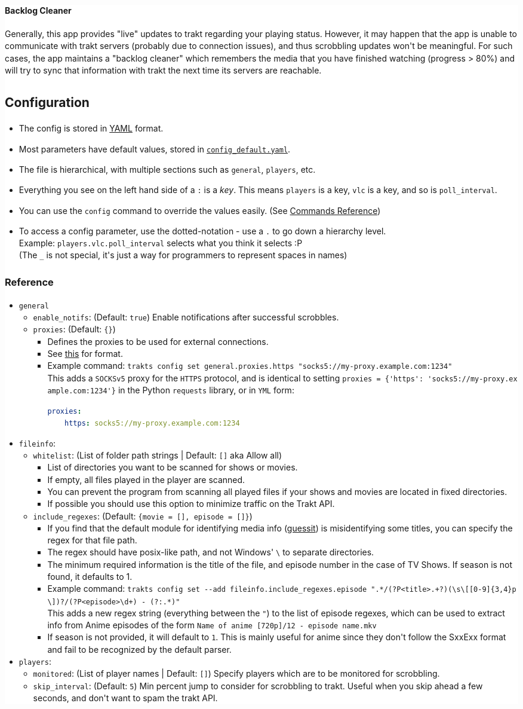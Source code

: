 #### Backlog Cleaner

Generally, this app provides "live" updates to trakt regarding your playing status. However, it may happen that the app is unable to communicate with trakt servers (probably due to connection issues), and thus scrobbling updates won't be meaningful. For such cases, the app maintains a "backlog cleaner" which remembers the media that you have finished watching (progress > 80%) and will try to sync that information with trakt the next time its servers are reachable.

## Configuration

*   The config is stored in [YAML](https://yaml.org) format.

*   Most parameters have default values, stored in [`config_default.yaml`](trakt_scrobbler/config_default.yaml). 

*   The file is hierarchical, with multiple sections such as `general`, `players`, etc.

*   Everything you see on the left hand side of a `:` is a *key*. This means `players` is a key, `vlc` is a key, and so is `poll_interval`.

*   You can use the `config` command to override the values easily. (See [Commands Reference](#trakts-command-usage))

*   To access a config parameter, use the dotted-notation - use a `.` to go down a hierarchy level.  
    Example: `players.vlc.poll_interval` selects what you think it selects :P  
    (The `_` is not special, it's just a way for programmers to represent spaces in names)

### Reference
*   `general`
    *   `enable_notifs`: (Default: `true`) Enable notifications after successful scrobbles.
    *   `proxies`: (Default: `{}`)
        *   Defines the proxies to be used for external connections.
        *   See [this](https://requests.readthedocs.io/en/latest/user/advanced/#proxies) for format.
        *   Example command: `trakts config set general.proxies.https "socks5://my-proxy.example.com:1234"`  
            This adds a `SOCKSv5` proxy for the `HTTPS` protocol, and is identical to setting `proxies = {'https': 'socks5://my-proxy.example.com:1234'}` in the Python `requests` library, or in `YML` form:
            ```yml
            proxies:
                https: socks5://my-proxy.example.com:1234
            ```
*   `fileinfo`:
    *   `whitelist`: (List of folder path strings | Default: `[]` aka Allow all)
        *   List of directories you want to be scanned for shows or movies.
        *   If empty, all files played in the player are scanned.
        *   You can prevent the program from scanning all played files if your shows and movies are located in fixed directories.
        *   If possible you should use this option to minimize traffic on the Trakt API.
    *   `include_regexes`: (Default: `{movie = [], episode = []}`)
        *   If you find that the default module for identifying media info ([guessit](https://github.com/guessit-io/guessit)) is misidentifying some titles, you can specify the regex for that file path.
        *   The regex should have posix-like path, and not Windows' `\` to separate directories.
        *   The minimum required information is the title of the file, and episode number in the case of TV Shows. If season is not found, it defaults to 1.
        *   Example command: `trakts config set --add fileinfo.include_regexes.episode ".*/(?P<title>.+?)(\s\[[0-9]{3,4}p\])?/(?P<episode>\d+) - (?:.*)"`  
            This adds a new regex string (everything between the `"`) to the list of episode regexes, which can be used to extract info from Anime episodes of the form `Name of anime [720p]/12 - episode name.mkv`
        *   If season is not provided, it will default to `1`. This is mainly useful for anime since they don't follow the SxxExx format and fail to be recognized by the default parser. 
*   `players`:
    *   `monitored`: (List of player names | Default: `[]`) Specify players which are to be monitored for scrobbling.
    *   `skip_interval`: (Default: `5`) Min percent jump to consider for scrobbling to trakt. Useful when you skip ahead a few seconds, and don't want to spam the trakt API.